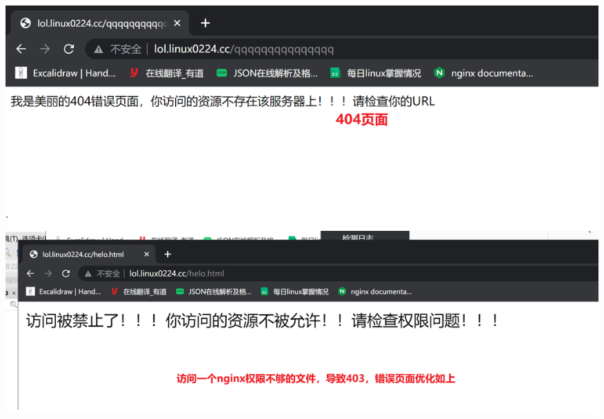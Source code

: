 ![image-20220519160251412](pic/image-20220519160251412.png)



.

![image-20220519160319630](pic/image-20220519160319630.png)



